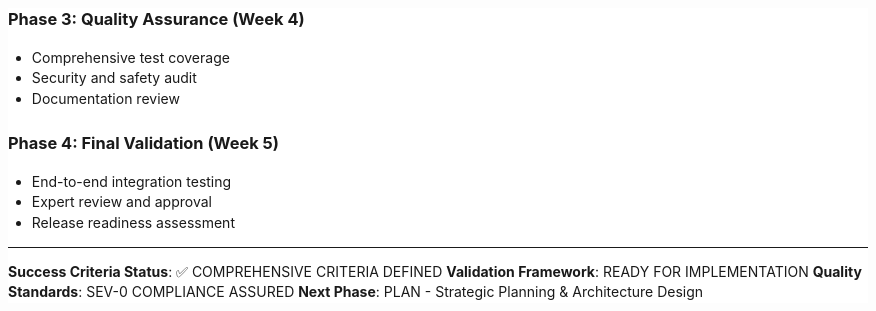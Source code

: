 ### Phase 3: Quality Assurance (Week 4)
- Comprehensive test coverage
- Security and safety audit
- Documentation review

### Phase 4: Final Validation (Week 5)
- End-to-end integration testing
- Expert review and approval
- Release readiness assessment

---

**Success Criteria Status**: ✅ COMPREHENSIVE CRITERIA DEFINED
**Validation Framework**: READY FOR IMPLEMENTATION
**Quality Standards**: SEV-0 COMPLIANCE ASSURED
**Next Phase**: PLAN - Strategic Planning & Architecture Design
